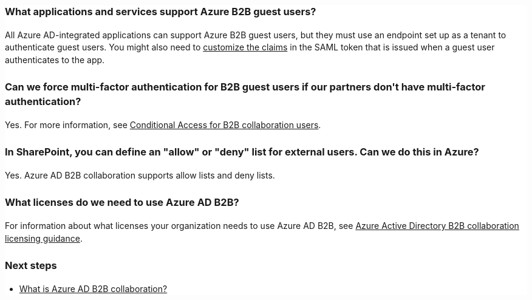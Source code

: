 ### What applications and services support Azure B2B guest users?
All Azure AD-integrated applications can support Azure B2B guest users, but they must use an endpoint set up as a tenant to authenticate guest users. You might also need to [customize the claims](claims-mapping.md) in the SAML token that is issued when a guest user authenticates to the app. 

### Can we force multi-factor authentication for B2B guest users if our partners don't have multi-factor authentication?
Yes. For more information, see [Conditional Access for B2B collaboration users](conditional-access.md).

### In SharePoint, you can define an "allow" or "deny" list for external users. Can we do this in Azure?
Yes. Azure AD B2B collaboration supports allow lists and deny lists. 

### What licenses do we need to use Azure AD B2B?
For information about what licenses your organization needs to use Azure AD B2B, see [Azure Active Directory B2B collaboration licensing guidance](licensing-guidance.md).

### Next steps

- [What is Azure AD B2B collaboration?](what-is-b2b.md)

